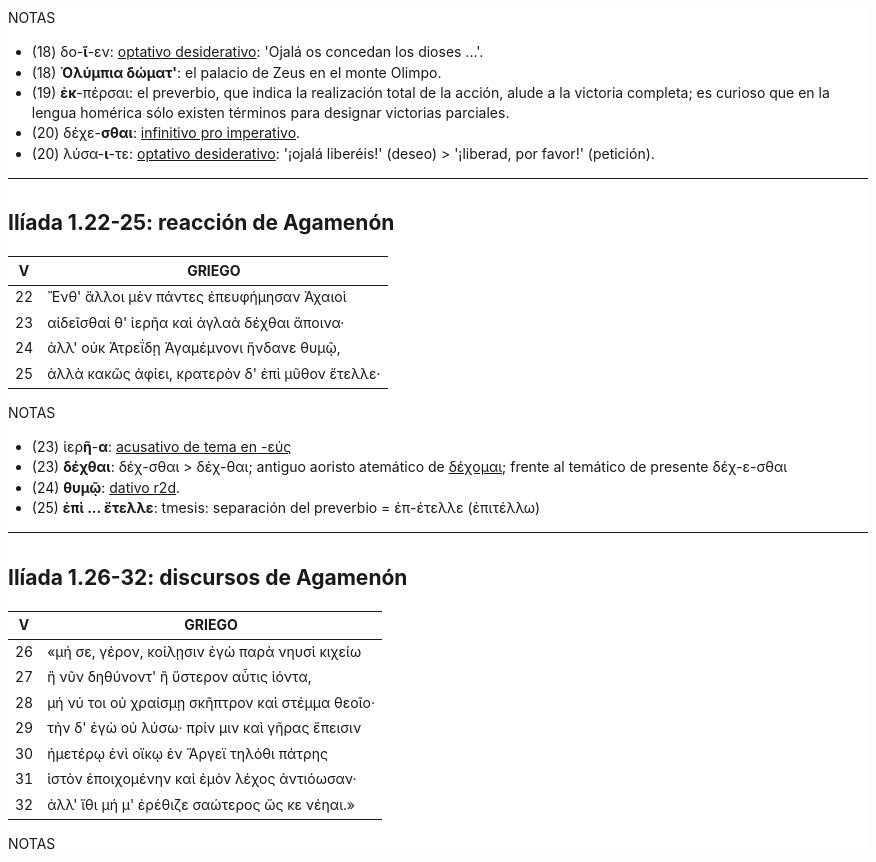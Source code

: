 NOTAS
  
- (18) δο-**ῖ**-εν: [optativo desiderativo](notas.md#t5): 'Ojalá os concedan los dioses ...'.  
- (18) **Ὀλύμπια δώματ'**: el palacio de Zeus en el monte Olimpo.  
- (19) **ἐκ**-πέρσαι: el preverbio, que indica la realización total de la acción, alude a la victoria completa; es curioso que en la lengua homérica
sólo existen términos para designar victorias parciales.  
- (20) δέχε-**σθαι**: [infinitivo pro imperativo](notas.md#t14).  
- (20) λύσα-**ι**-τε: [optativo desiderativo](notas.md#t5): '¡ojalá liberéis!' (deseo) > '¡liberad, por favor!' (petición).  

---

## Ilíada 1.22-25: reacción de Agamenón

|V|GRIEGO|
|:---:|---|
|22| Ἔνθ' ἄλλοι μὲν πάντες ἐπευφήμησαν Ἀχαιοὶ|
|23| αἰδεῖσθαί θ' ἱερῆα καὶ ἀγλαὰ δέχθαι ἄποινα·|
|24| ἀλλ' οὐκ Ἀτρεΐδῃ Ἀγαμέμνονι ἥνδανε θυμῷ,|
|25| ἀλλὰ κακῶς ἀφίει, κρατερὸν δ' ἐπὶ μῦθον ἔτελλε·|

NOTAS
  
- (23) ἱερ**ῆ**-**α**: [acusativo de tema en -εύς](notas.md#i9)  
- (23) **δέχθαι**: δέχ-σθαι > δέχ-θαι; antiguo aoristo atemático de [δέχομαι](notas.md#o13); frente al temático de presente δέχ-ε-σθαι  
- (24) **θυμῷ**: [dativo r2d](notas.md#r2).  
- (25) **ἐπὶ ... ἔτελλε**: tmesis: separación del preverbio = ἐπ-έτελλε (ἐπιτέλλω)  

---

## Ilíada 1.26-32: discursos de Agamenón

|V|GRIEGO|
|:---:|---|
|26| «μή σε, γέρον, κοίλῃσιν ἐγὼ παρὰ νηυσὶ κιχείω|
|27| ἢ νῦν δηθύνοντ' ἢ ὕστερον αὖτις ἰόντα,|
|28| μή νύ τοι οὐ χραίσμῃ σκῆπτρον καὶ στέμμα θεοῖο·|
|29| τὴν δ' ἐγὼ οὐ λύσω· πρίν μιν καὶ γῆρας ἔπεισιν|
|30| ἡμετέρῳ ἐνὶ οἴκῳ ἐν Ἄργεϊ τηλόθι πάτρης|
|31| ἱστὸν ἐποιχομένην καὶ ἐμὸν λέχος ἀντιόωσαν·|
|32| ἀλλ' ἴθι μή μ' ἐρέθιζε σαώτερος ὥς κε νέηαι.»|

NOTAS
  